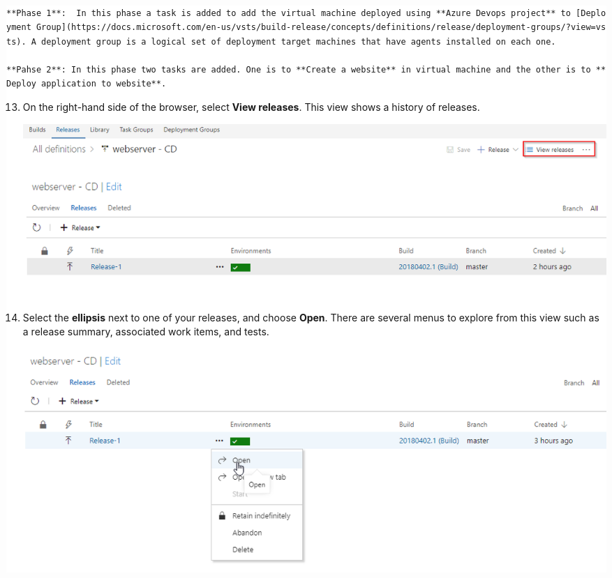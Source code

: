 
    **Phase 1**:  In this phase a task is added to add the virtual machine deployed using **Azure Devops project** to [Deployment Group](https://docs.microsoft.com/en-us/vsts/build-release/concepts/definitions/release/deployment-groups/?view=vsts). A deployment group is a logical set of deployment target machines that have agents installed on each one.

    **Pahse 2**: In this phase two tasks are added. One is to **Create a website** in virtual machine and the other is to **Deploy application to website**.

13. On the right-hand side of the browser, select **View releases**. This view shows a history of releases.

    ![viewreleases](images/viewreleases.png)


    ![releasehistory](images/releasehistory.png)

14. Select the **ellipsis** next to one of your releases, and choose **Open**. There are several menus to explore from this view such as a release summary, associated work items, and tests.

    ![openrelease](images/openrelease.png)
